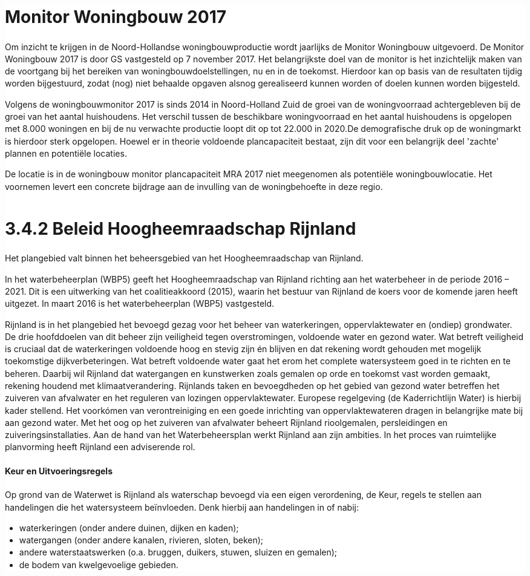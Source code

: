 # **Monitor Woningbouw 2017**

Om inzicht te krijgen in de Noord-Hollandse woningbouwproductie wordt jaarlijks de Monitor Woningbouw uitgevoerd. De Monitor Woningbouw 2017 is door GS vastgesteld op 7 november 2017. Het belangrijkste doel van de monitor is het inzichtelijk maken van de voortgang bij het bereiken van woningbouwdoelstellingen, nu en in de toekomst. Hierdoor kan op basis van de resultaten tijdig worden bijgestuurd, zodat (nog) niet behaalde opgaven alsnog gerealiseerd kunnen worden of doelen kunnen worden bijgesteld.

Volgens de woningbouwmonitor 2017 is sinds 2014 in Noord-Holland Zuid de groei van de woningvoorraad achtergebleven bij de groei van het aantal huishoudens. Het verschil tussen de beschikbare woningvoorraad en het aantal huishoudens is opgelopen met 8.000 woningen en bij de nu verwachte productie loopt dit op tot 22.000 in 2020.De demografische druk op de woningmarkt is hierdoor sterk opgelopen. Hoewel er in theorie voldoende plancapaciteit bestaat, zijn dit voor een belangrijk deel 'zachte' plannen en potentiële locaties.

De locatie is in de woningbouw monitor plancapaciteit MRA 2017 niet meegenomen als potentiële woningbouwlocatie. Het voornemen levert een concrete bijdrage aan de invulling van de woningbehoefte in deze regio.

# **3.4.2 Beleid Hoogheemraadschap Rijnland**

Het plangebied valt binnen het beheersgebied van het Hoogheemraadschap van Rijnland.

In het waterbeheerplan (WBP5) geeft het Hoogheemraadschap van Rijnland richting aan het waterbeheer in de periode 2016 – 2021. Dit is een uitwerking van het coalitieakkoord (2015), waarin het bestuur van Rijnland de koers voor de komende jaren heeft uitgezet. In maart 2016 is het waterbeheerplan (WBP5) vastgesteld.

Rijnland is in het plangebied het bevoegd gezag voor het beheer van waterkeringen, oppervlaktewater en (ondiep) grondwater. De drie hoofddoelen van dit beheer zijn veiligheid tegen overstromingen, voldoende water en gezond water. Wat betreft veiligheid is cruciaal dat de waterkeringen voldoende hoog en stevig zijn én blijven en dat rekening wordt gehouden met mogelijk toekomstige dijkverbeteringen. Wat betreft voldoende water gaat het erom het complete watersysteem goed in te richten en te beheren. Daarbij wil Rijnland dat watergangen en kunstwerken zoals gemalen op orde en toekomst vast worden gemaakt, rekening houdend met klimaatverandering. Rijnlands taken en bevoegdheden op het gebied van gezond water betreffen het zuiveren van afvalwater en het reguleren van lozingen oppervlaktewater. Europese regelgeving (de Kaderrichtlijn Water) is hierbij kader stellend. Het voorkómen van verontreiniging en een goede inrichting van oppervlaktewateren dragen in belangrijke mate bij aan gezond water. Met het oog op het zuiveren van afvalwater beheert Rijnland rioolgemalen, persleidingen en zuiveringsinstallaties. Aan de hand van het Waterbeheersplan werkt Rijnland aan zijn ambities. In het proces van ruimtelijke planvorming heeft Rijnland een adviserende rol.

#### **Keur en Uitvoeringsregels**

Op grond van de Waterwet is Rijnland als waterschap bevoegd via een eigen verordening, de Keur, regels te stellen aan handelingen die het watersysteem beïnvloeden. Denk hierbij aan handelingen in of nabij:

- waterkeringen (onder andere duinen, dijken en kaden);
- watergangen (onder andere kanalen, rivieren, sloten, beken);
- andere waterstaatswerken (o.a. bruggen, duikers, stuwen, sluizen en gemalen);
- de bodem van kwelgevoelige gebieden.
